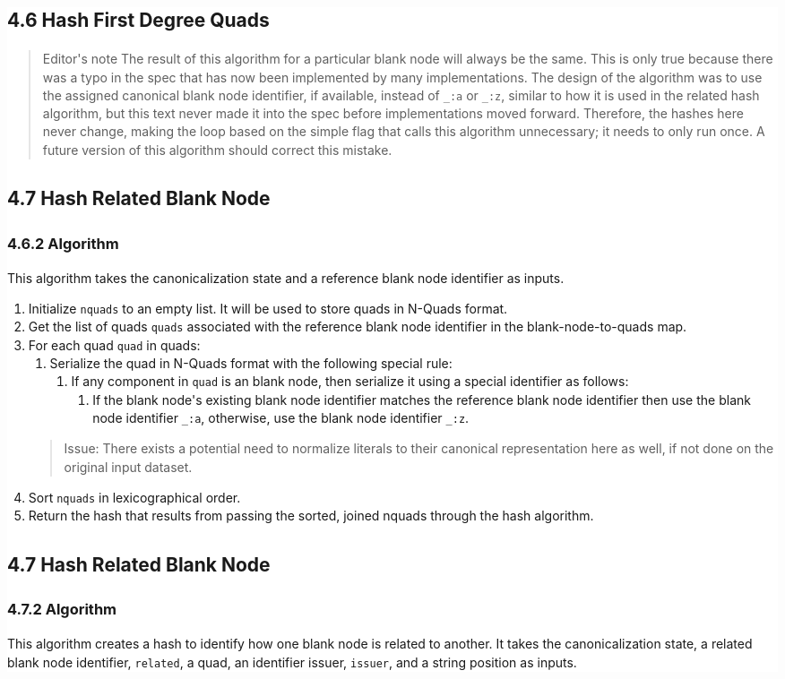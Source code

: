 ## 4.6 Hash First Degree Quads

> Editor's note
> The result of this algorithm for a particular blank node will always
> be the same. This is only true because there was a typo in the spec
> that has now been implemented by many implementations. The design of
> the algorithm was to use the assigned canonical blank node identifier,
> if available, instead of `_:a` or `_:z`, similar to how it is used
> in the related hash algorithm, but this text never made it into the
> spec before implementations moved forward. Therefore, the hashes here
> never change, making the loop based on the simple flag that calls this
> algorithm unnecessary; it needs to only run once. A future version
> of this algorithm should correct this mistake. 



## 4.7 Hash Related Blank Node


### 4.6.2 Algorithm

This algorithm takes the canonicalization state and a reference
blank node identifier as inputs.

1. Initialize `nquads` to an empty list. It will be used to store
   quads in N-Quads format.
2. Get the list of quads `quads` associated with the reference
   blank node identifier in the blank-node-to-quads map.
3. For each quad `quad` in quads:
    1. Serialize the quad in N-Quads format with the following
       special rule:
        1. If any component in `quad` is an blank node, then
           serialize it using a special identifier as follows:
            1. If the blank node's existing blank node identifier
               matches the reference blank node identifier then
               use the blank node identifier `_:a`, otherwise,
               use the blank node identifier `_:z`.
    > Issue: There exists a potential need to normalize literals to their
    > canonical representation here as well, if not done on the original
    > input dataset.
4. Sort `nquads` in lexicographical order.
4. Return the hash that results from passing the sorted, joined nquads
   through the hash algorithm.



## 4.7 Hash Related Blank Node

### 4.7.2 Algorithm

This algorithm creates a hash to identify how one blank node is related
to another. It takes the canonicalization state, a related blank node
identifier, `related`, a quad, an identifier issuer, `issuer`, and a
string position as inputs.
